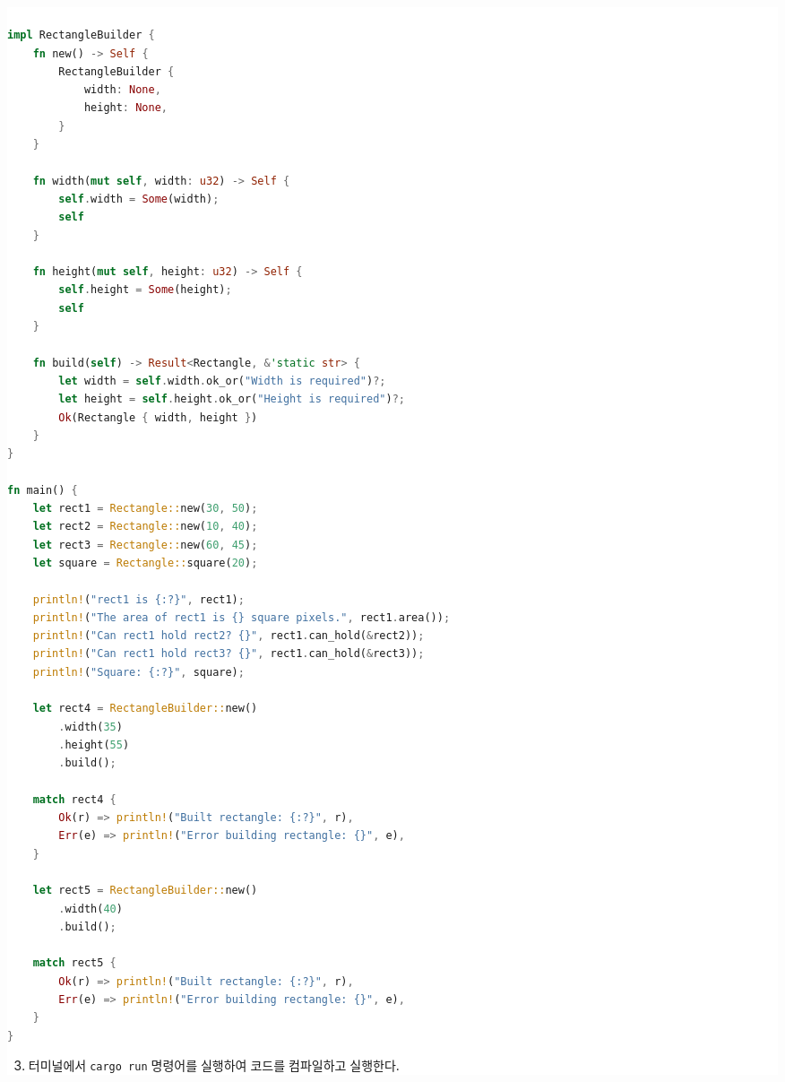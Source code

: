 ```rust

impl RectangleBuilder {
    fn new() -> Self {
        RectangleBuilder {
            width: None,
            height: None,
        }
    }

    fn width(mut self, width: u32) -> Self {
        self.width = Some(width);
        self
    }

    fn height(mut self, height: u32) -> Self {
        self.height = Some(height);
        self
    }

    fn build(self) -> Result<Rectangle, &'static str> {
        let width = self.width.ok_or("Width is required")?;
        let height = self.height.ok_or("Height is required")?;
        Ok(Rectangle { width, height })
    }
}

fn main() {
    let rect1 = Rectangle::new(30, 50);
    let rect2 = Rectangle::new(10, 40);
    let rect3 = Rectangle::new(60, 45);
    let square = Rectangle::square(20);

    println!("rect1 is {:?}", rect1);
    println!("The area of rect1 is {} square pixels.", rect1.area());
    println!("Can rect1 hold rect2? {}", rect1.can_hold(&rect2));
    println!("Can rect1 hold rect3? {}", rect1.can_hold(&rect3));
    println!("Square: {:?}", square);

    let rect4 = RectangleBuilder::new()
        .width(35)
        .height(55)
        .build();

    match rect4 {
        Ok(r) => println!("Built rectangle: {:?}", r),
        Err(e) => println!("Error building rectangle: {}", e),
    }

    let rect5 = RectangleBuilder::new()
        .width(40)
        .build();

    match rect5 {
        Ok(r) => println!("Built rectangle: {:?}", r),
        Err(e) => println!("Error building rectangle: {}", e),
    }
}
```
3. 터미널에서 `cargo run` 명령어를 실행하여 코드를 컴파일하고 실행한다.
